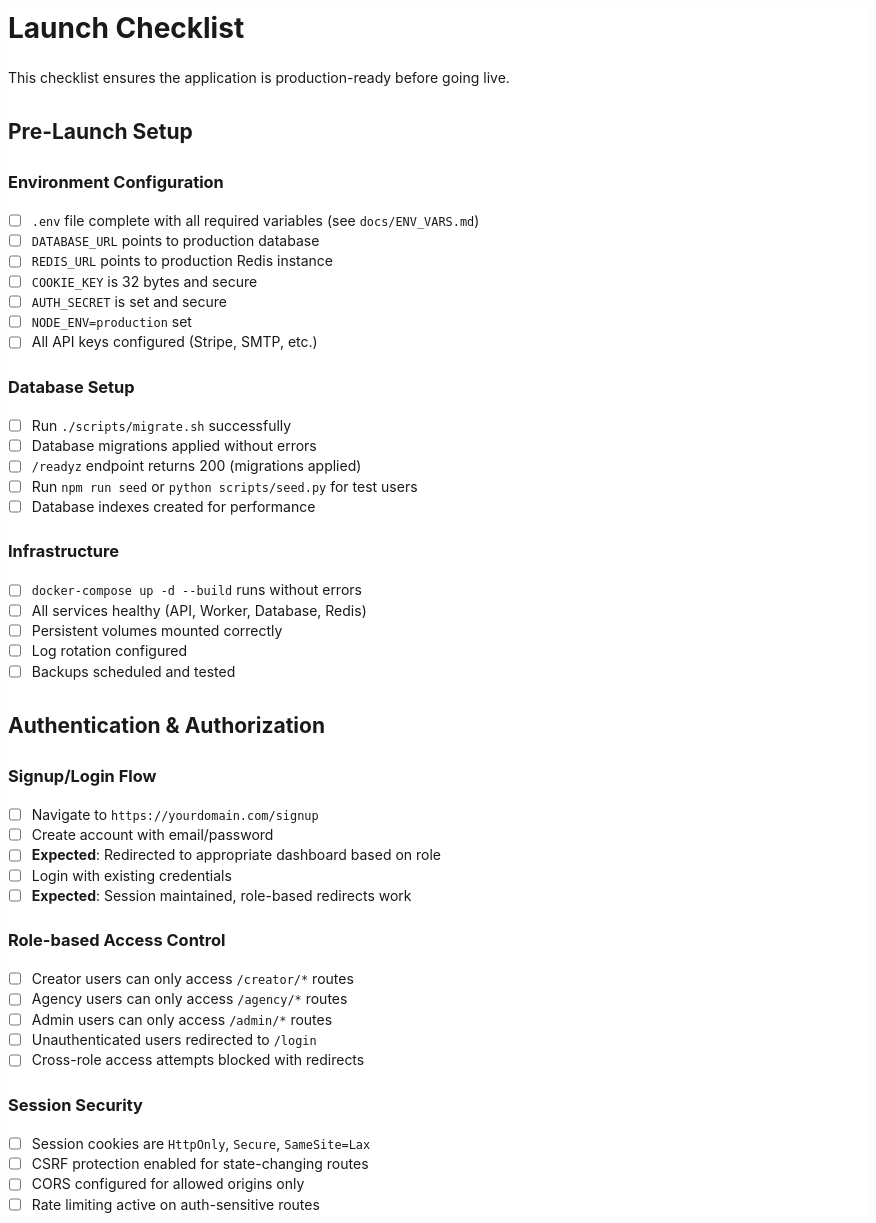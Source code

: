 # Launch Checklist

This checklist ensures the application is production-ready before going live.

## Pre-Launch Setup

### Environment Configuration
- [ ] `.env` file complete with all required variables (see `docs/ENV_VARS.md`)
- [ ] `DATABASE_URL` points to production database
- [ ] `REDIS_URL` points to production Redis instance
- [ ] `COOKIE_KEY` is 32 bytes and secure
- [ ] `AUTH_SECRET` is set and secure
- [ ] `NODE_ENV=production` set
- [ ] All API keys configured (Stripe, SMTP, etc.)

### Database Setup
- [ ] Run `./scripts/migrate.sh` successfully
- [ ] Database migrations applied without errors
- [ ] `/readyz` endpoint returns 200 (migrations applied)
- [ ] Run `npm run seed` or `python scripts/seed.py` for test users
- [ ] Database indexes created for performance

### Infrastructure
- [ ] `docker-compose up -d --build` runs without errors
- [ ] All services healthy (API, Worker, Database, Redis)
- [ ] Persistent volumes mounted correctly
- [ ] Log rotation configured
- [ ] Backups scheduled and tested

## Authentication & Authorization

### Signup/Login Flow
- [ ] Navigate to `https://yourdomain.com/signup`
- [ ] Create account with email/password
- [ ] **Expected**: Redirected to appropriate dashboard based on role
- [ ] Login with existing credentials
- [ ] **Expected**: Session maintained, role-based redirects work

### Role-based Access Control
- [ ] Creator users can only access `/creator/*` routes
- [ ] Agency users can only access `/agency/*` routes  
- [ ] Admin users can only access `/admin/*` routes
- [ ] Unauthenticated users redirected to `/login`
- [ ] Cross-role access attempts blocked with redirects

### Session Security
- [ ] Session cookies are `HttpOnly`, `Secure`, `SameSite=Lax`
- [ ] CSRF protection enabled for state-changing routes
- [ ] CORS configured for allowed origins only
- [ ] Rate limiting active on auth-sensitive routes
